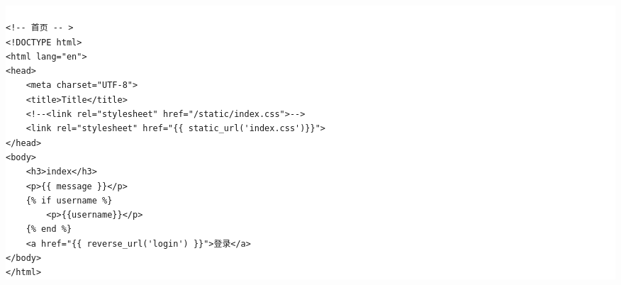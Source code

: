 ``` 

<!-- 首页 -- >
<!DOCTYPE html>
<html lang="en">
<head>
    <meta charset="UTF-8">
    <title>Title</title>
    <!--<link rel="stylesheet" href="/static/index.css">-->
    <link rel="stylesheet" href="{{ static_url('index.css')}}">
</head>
<body>
    <h3>index</h3>
    <p>{{ message }}</p>
    {% if username %}
        <p>{{username}}</p>
    {% end %}
    <a href="{{ reverse_url('login') }}">登录</a>
</body>
</html>
```

